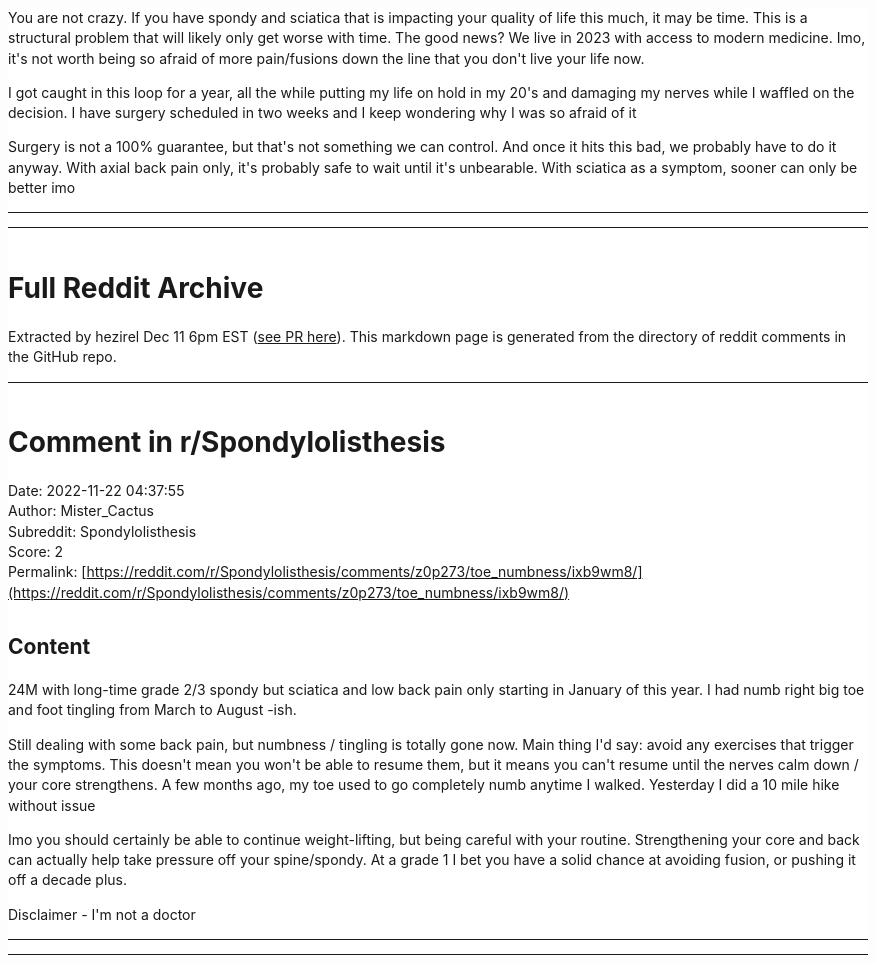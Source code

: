 You are not crazy. If you have spondy and sciatica that is impacting your quality of life this much, it may be time. This is a structural problem that will likely only get worse with time. The good news? We live in 2023 with access to modern medicine. Imo, it's not worth being so afraid of more pain/fusions down the line that you don't live your life now.

I got caught in this loop for a year, all the while putting my life on hold in my 20's and damaging my nerves while I waffled on the decision. I have surgery scheduled in two weeks and I keep wondering why I was so afraid of it

Surgery is not a 100% guarantee, but that's not something we can control. And once it hits this bad, we probably have to do it anyway. With axial back pain only, it's probably safe to wait until it's unbearable. With sciatica as a symptom, sooner can only be better imo

---


---

# Full Reddit Archive

Extracted by hezirel Dec 11 6pm EST ([see PR here](https://github.com/DefenderOfBasic/luigi-mangione-storyline/pull/3)). This markdown page is generated from the directory of reddit comments in the GitHub repo.

---

# Comment in r/Spondylolisthesis  

Date: 2022-11-22 04:37:55  
Author: Mister_Cactus  
Subreddit: Spondylolisthesis  
Score: 2  
Permalink: [https://reddit.com/r/Spondylolisthesis/comments/z0p273/toe_numbness/ixb9wm8/](https://reddit.com/r/Spondylolisthesis/comments/z0p273/toe_numbness/ixb9wm8/)  

## Content

24M with long-time grade 2/3 spondy but sciatica and low back pain only starting in January of this year. I had numb right big toe and foot tingling from March to August -ish.

Still dealing with some back pain, but numbness / tingling is totally gone now. Main thing I'd say: avoid any exercises that trigger the symptoms. This doesn't mean you won't be able to resume them, but it means you can't resume until the nerves calm down / your core strengthens. A few months ago, my toe used to go completely numb anytime I walked. Yesterday I did a 10 mile hike without issue

Imo you should certainly be able to continue weight-lifting, but being careful with your routine. Strengthening your core and back can actually help take pressure off your spine/spondy. At a grade 1 I bet you have a solid chance at avoiding fusion, or pushing it off a decade plus.

Disclaimer - I'm not a doctor

---


---